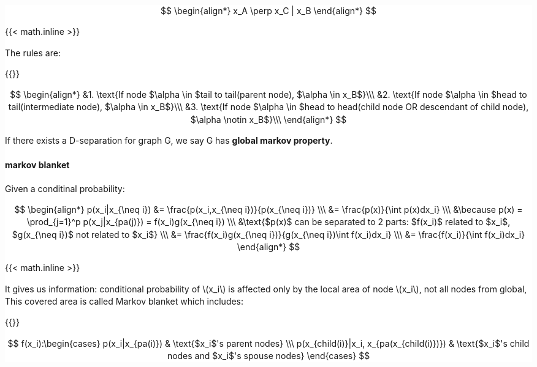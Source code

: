 $$
\begin{align*}
x_A \perp x_C | x_B
\end{align*}
$$

{{< math.inline >}}
<p>
The rules are:
</p>
{{</ math.inline >}}

$$
\begin{align*}
&1. \text{If node $\alpha \in $tail to tail(parent node), $\alpha \in x_B$}\\\
&2. \text{If node $\alpha \in $head to tail(intermediate node), $\alpha \in x_B$}\\\
&3. \text{If node $\alpha \in $head to head(child node OR descendant of child node), $\alpha \notin x_B$}\\\
\end{align*}
$$

If there exists a D-separation for graph G, we say G has <b>global markov property</b>.

#### markov blanket

Given a conditinal probability:

$$
\begin{align*}
p(x_i|x_{\neq i}) &= \frac{p(x_i,x_{\neq i})}{p(x_{\neq i})} \\\
&= \frac{p(x)}{\int p(x)dx_i} \\\
&\because p(x) = \prod_{j=1}^p p(x_j|x_{pa(j)}) = f(x_i)g(x_{\neq i}) \\\
&\text{$p(x)$ can be separated to 2 parts: $f(x_i)$ related to $x_i$, $g(x_{\neq i})$ not related to $x_i$} \\\
&= \frac{f(x_i)g(x_{\neq i})}{g(x_{\neq i})\int f(x_i)dx_i} \\\
&= \frac{f(x_i)}{\int f(x_i)dx_i}
\end{align*}
$$

{{< math.inline >}}
<p>
It gives us information: conditional probability of \(x_i\) is affected only by the local area of node \(x_i\), not all nodes from global, This covered area is called Markov blanket which includes:
</p>
{{</ math.inline >}}

$$
f(x_i):\begin{cases}
p(x_i|x_{pa(i)}) & \text{$x_i$'s parent nodes} \\\
p(x_{child(i)}|x_i, x_{pa(x_{child(i)})}) & \text{$x_i$'s child nodes and $x_i$'s spouse nodes}
\end{cases}
$$

<div style="text-align: center;">
